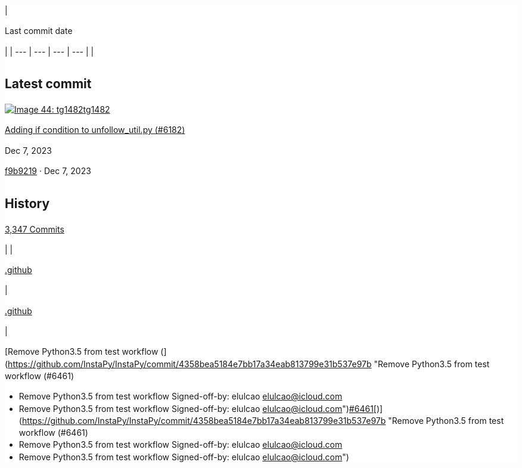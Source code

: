  | 

Last commit date

 |
| --- | --- | --- | --- |
| 

Latest commit
-------------

[![Image 44: tg1482](https://avatars.githubusercontent.com/u/31661606?v=4&size=40)](https://github.com/tg1482)[tg1482](https://github.com/InstaPy/InstaPy/commits?author=tg1482)

[Adding if condition to unfollow\_util.py (](https://github.com/InstaPy/InstaPy/commit/f9b9219580ed28d7c9b93aff18c67abe64cc5877)[#6182](https://github.com/InstaPy/InstaPy/pull/6182)[)](https://github.com/InstaPy/InstaPy/commit/f9b9219580ed28d7c9b93aff18c67abe64cc5877)

Dec 7, 2023

[f9b9219](https://github.com/InstaPy/InstaPy/commit/f9b9219580ed28d7c9b93aff18c67abe64cc5877) · Dec 7, 2023

History
-------

[3,347 Commits](https://github.com/InstaPy/InstaPy/commits/master/)

[](https://github.com/InstaPy/InstaPy/commits/master/)







 |
| 

[.github](https://github.com/InstaPy/InstaPy/tree/master/.github ".github")







 | 

[.github](https://github.com/InstaPy/InstaPy/tree/master/.github ".github")







 | 

[Remove Python3.5 from test workflow (](https://github.com/InstaPy/InstaPy/commit/4358bea5184e7bb17a34eab813799e31b537e97b "Remove Python3.5 from test workflow (#6461)
* Remove Python3.5 from test workflow
Signed-off-by: elulcao <elulcao@icloud.com>
* Remove Python3.5 from test workflow
Signed-off-by: elulcao <elulcao@icloud.com>")[#6461](https://github.com/InstaPy/InstaPy/pull/6461)[)](https://github.com/InstaPy/InstaPy/commit/4358bea5184e7bb17a34eab813799e31b537e97b "Remove Python3.5 from test workflow (#6461)
* Remove Python3.5 from test workflow
Signed-off-by: elulcao <elulcao@icloud.com>
* Remove Python3.5 from test workflow
Signed-off-by: elulcao <elulcao@icloud.com>")
